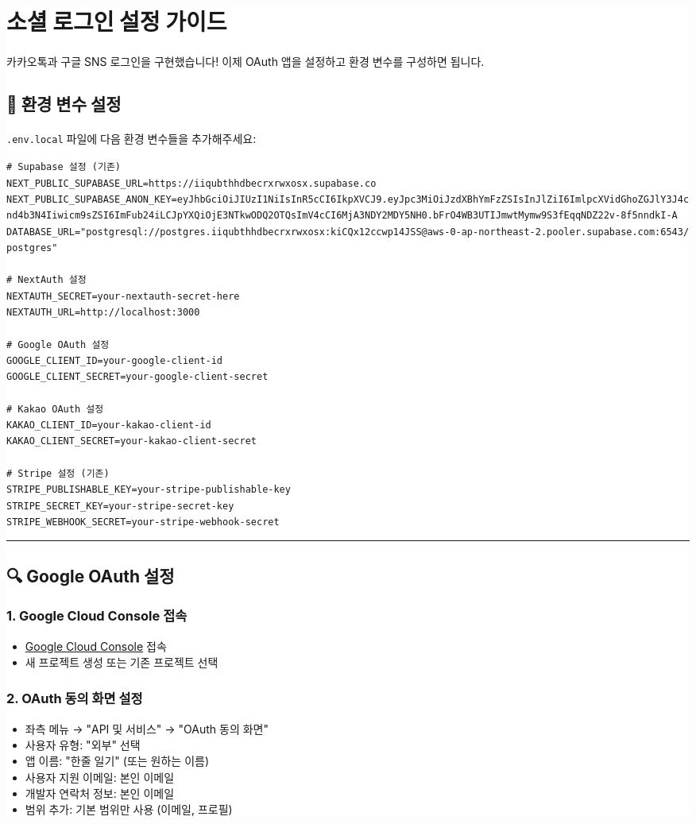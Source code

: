 # 소셜 로그인 설정 가이드

카카오톡과 구글 SNS 로그인을 구현했습니다! 이제 OAuth 앱을 설정하고 환경 변수를 구성하면 됩니다.

## 🔧 환경 변수 설정

`.env.local` 파일에 다음 환경 변수들을 추가해주세요:

```env
# Supabase 설정 (기존)
NEXT_PUBLIC_SUPABASE_URL=https://iiqubthhdbecrxrwxosx.supabase.co
NEXT_PUBLIC_SUPABASE_ANON_KEY=eyJhbGciOiJIUzI1NiIsInR5cCI6IkpXVCJ9.eyJpc3MiOiJzdXBhYmFzZSIsInJlZiI6ImlpcXVidGhoZGJlY3J4cnd4b3N4Iiwicm9sZSI6ImFub24iLCJpYXQiOjE3NTkwODQ2OTQsImV4cCI6MjA3NDY2MDY5NH0.bFrO4WB3UTIJmwtMymw9S3fEqqNDZ22v-8f5nndkI-A
DATABASE_URL="postgresql://postgres.iiqubthhdbecrxrwxosx:kiCQx12ccwp14JSS@aws-0-ap-northeast-2.pooler.supabase.com:6543/postgres"

# NextAuth 설정
NEXTAUTH_SECRET=your-nextauth-secret-here
NEXTAUTH_URL=http://localhost:3000

# Google OAuth 설정
GOOGLE_CLIENT_ID=your-google-client-id
GOOGLE_CLIENT_SECRET=your-google-client-secret

# Kakao OAuth 설정
KAKAO_CLIENT_ID=your-kakao-client-id
KAKAO_CLIENT_SECRET=your-kakao-client-secret

# Stripe 설정 (기존)
STRIPE_PUBLISHABLE_KEY=your-stripe-publishable-key
STRIPE_SECRET_KEY=your-stripe-secret-key
STRIPE_WEBHOOK_SECRET=your-stripe-webhook-secret
```

---

## 🔍 Google OAuth 설정

### 1. Google Cloud Console 접속

- [Google Cloud Console](https://console.cloud.google.com/) 접속
- 새 프로젝트 생성 또는 기존 프로젝트 선택

### 2. OAuth 동의 화면 설정

- 좌측 메뉴 → "API 및 서비스" → "OAuth 동의 화면"
- 사용자 유형: "외부" 선택
- 앱 이름: "한줄 일기" (또는 원하는 이름)
- 사용자 지원 이메일: 본인 이메일
- 개발자 연락처 정보: 본인 이메일
- 범위 추가: 기본 범위만 사용 (이메일, 프로필)
